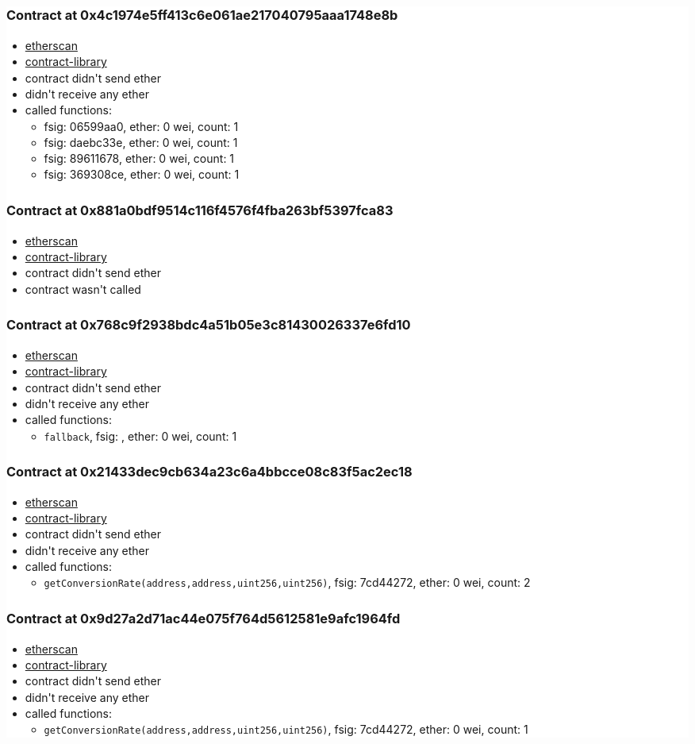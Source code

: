 ### Contract at 0x4c1974e5ff413c6e061ae217040795aaa1748e8b

* [etherscan](https://etherscan.io/address/0x4c1974e5ff413c6e061ae217040795aaa1748e8b)
* [contract-library](https://contract-library.com/contracts/Ethereum/4c1974e5ff413c6e061ae217040795aaa1748e8b)
* contract didn't send ether
* didn't receive any ether
* called functions:
    * fsig: 06599aa0, ether: 0 wei, count: 1
    * fsig: daebc33e, ether: 0 wei, count: 1
    * fsig: 89611678, ether: 0 wei, count: 1
    * fsig: 369308ce, ether: 0 wei, count: 1


### Contract at 0x881a0bdf9514c116f4576f4fba263bf5397fca83

* [etherscan](https://etherscan.io/address/0x881a0bdf9514c116f4576f4fba263bf5397fca83)
* [contract-library](https://contract-library.com/contracts/Ethereum/881a0bdf9514c116f4576f4fba263bf5397fca83)
* contract didn't send ether
* contract wasn't called


### Contract at 0x768c9f2938bdc4a51b05e3c81430026337e6fd10

* [etherscan](https://etherscan.io/address/0x768c9f2938bdc4a51b05e3c81430026337e6fd10)
* [contract-library](https://contract-library.com/contracts/Ethereum/768c9f2938bdc4a51b05e3c81430026337e6fd10)
* contract didn't send ether
* didn't receive any ether
* called functions:
    * `fallback`, fsig: , ether: 0 wei, count: 1


### Contract at 0x21433dec9cb634a23c6a4bbcce08c83f5ac2ec18

* [etherscan](https://etherscan.io/address/0x21433dec9cb634a23c6a4bbcce08c83f5ac2ec18)
* [contract-library](https://contract-library.com/contracts/Ethereum/21433dec9cb634a23c6a4bbcce08c83f5ac2ec18)
* contract didn't send ether
* didn't receive any ether
* called functions:
    * `getConversionRate(address,address,uint256,uint256)`, fsig: 7cd44272, ether: 0 wei, count: 2


### Contract at 0x9d27a2d71ac44e075f764d5612581e9afc1964fd

* [etherscan](https://etherscan.io/address/0x9d27a2d71ac44e075f764d5612581e9afc1964fd)
* [contract-library](https://contract-library.com/contracts/Ethereum/9d27a2d71ac44e075f764d5612581e9afc1964fd)
* contract didn't send ether
* didn't receive any ether
* called functions:
    * `getConversionRate(address,address,uint256,uint256)`, fsig: 7cd44272, ether: 0 wei, count: 1
